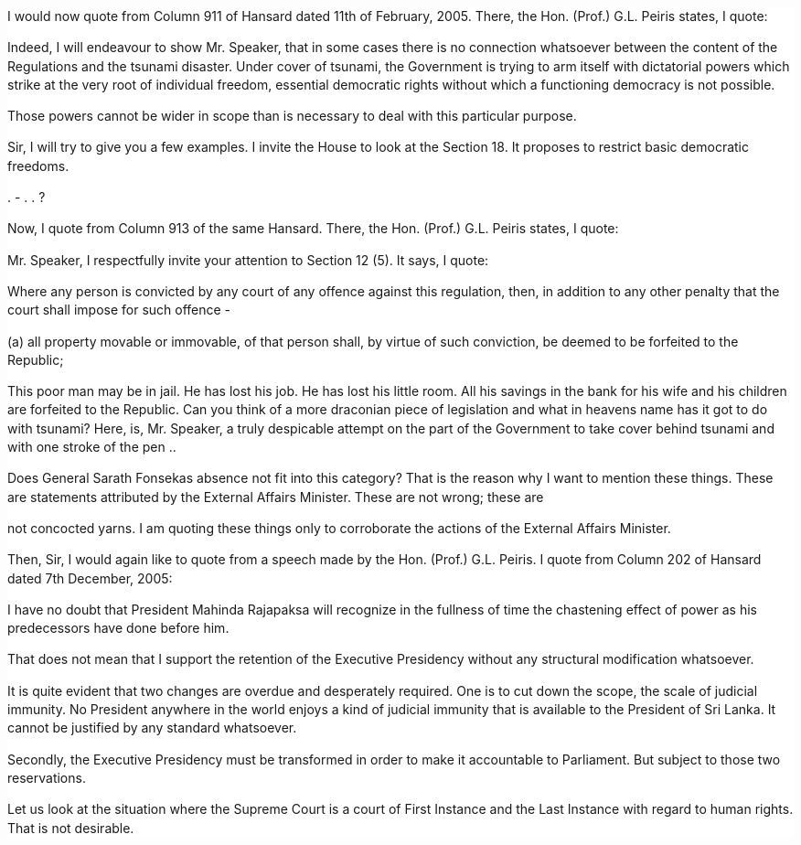 I would now quote from Column 911 of Hansard dated 11th of February, 2005. There, the Hon. (Prof.) G.L. Peiris states, I quote:

Indeed, I will endeavour to show Mr. Speaker, that in some cases there is no connection whatsoever between the content of the Regulations and the tsunami disaster. Under cover of tsunami, the Government is trying to arm itself with dictatorial powers which strike at the very root of individual freedom, essential democratic rights without which a functioning democracy is not possible.

Those powers cannot be wider in scope than is necessary to deal with this particular purpose.

Sir, I will try to give you a few examples. I invite the House to look at the Section 18. It proposes to restrict basic democratic freedoms.

. - . . ?

Now, I quote from Column 913 of the same Hansard. There, the Hon. (Prof.) G.L. Peiris states, I quote:

Mr. Speaker, I respectfully invite your attention to Section 12 (5). It says, I quote:

Where any person is convicted by any court of any offence against this regulation, then, in addition to any other penalty that the court shall impose for such offence -

(a) all property movable or immovable, of that person shall, by virtue of such conviction, be deemed to be forfeited to the Republic;

This poor man may be in jail. He has lost his job. He has lost his little room. All his savings in the bank for his wife and his children are forfeited to the Republic. Can you think of a more draconian piece of legislation and what in heavens name has it got to do with tsunami? Here, is, Mr. Speaker, a truly despicable attempt on the part of the Government to take cover behind tsunami and with one stroke of the pen ..

Does General Sarath Fonsekas absence not fit into this category? That is the reason why I want to mention these things. These are statements attributed by the External Affairs Minister. These are not wrong; these are

not concocted yarns. I am quoting these things only to corroborate the actions of the External Affairs Minister.

Then, Sir, I would again like to quote from a speech made by the Hon. (Prof.) G.L. Peiris. I quote from Column 202 of Hansard dated 7th December, 2005:

I have no doubt that President Mahinda Rajapaksa will recognize in the fullness of time the chastening effect of power as his predecessors have done before him.

That does not mean that I support the retention of the Executive Presidency without any structural modification whatsoever.

It is quite evident that two changes are overdue and desperately required. One is to cut down the scope, the scale of judicial immunity. No President anywhere in the world enjoys a kind of judicial immunity that is available to the President of Sri Lanka. It cannot be justified by any standard whatsoever.

Secondly, the Executive Presidency must be transformed in order to make it accountable to Parliament. But subject to those two reservations.

Let us look at the situation where the Supreme Court is a court of First Instance and the Last Instance with regard to human rights. That is not desirable.
